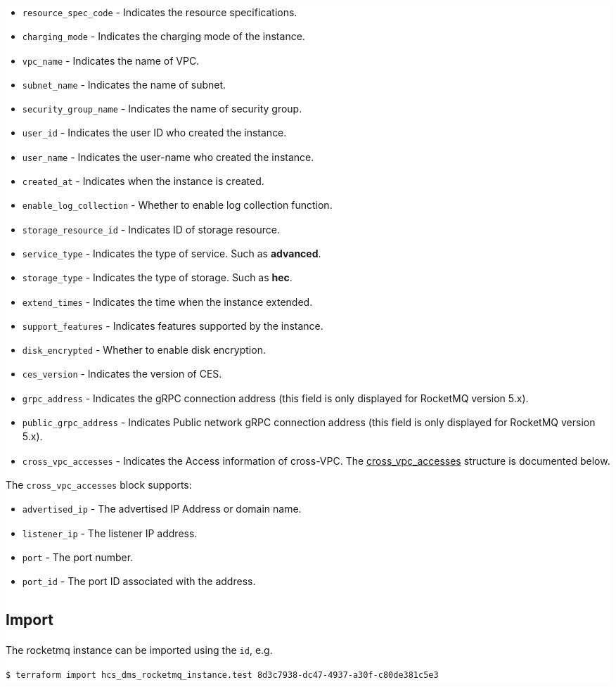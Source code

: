 * `resource_spec_code` - Indicates the resource specifications.

* `charging_mode` - Indicates the charging mode of the instance.

* `vpc_name` - Indicates the name of VPC.

* `subnet_name` - Indicates the name of subnet.

* `security_group_name` - Indicates the name of security group.

* `user_id` - Indicates the user ID who created the instance.

* `user_name` - Indicates the user-name who created the instance.

* `created_at` - Indicates when the instance is created.

* `enable_log_collection` - Whether to enable log collection function.

* `storage_resource_id` - Indicates ID of storage resource.

* `service_type` - Indicates the type of service. Such as **advanced**.

* `storage_type` - Indicates the type of storage. Such as **hec**.

* `extend_times` - Indicates the time when the instance extended.

* `support_features` - Indicates features supported by the instance.

* `disk_encrypted` - Whether to enable disk encryption.

* `ces_version` - Indicates the version of CES.

* `grpc_address` - Indicates the gRPC connection address (this field is only displayed for RocketMQ version 5.x).

* `public_grpc_address` - Indicates Public network gRPC connection address (this field is only displayed for
  RocketMQ version 5.x).

* `cross_vpc_accesses` - Indicates the Access information of cross-VPC.
  The [cross_vpc_accesses](#rocketmq_instance) structure is documented below.

<a name="rocketmq_instance"></a>
The `cross_vpc_accesses` block supports:

* `advertised_ip` - The advertised IP Address or domain name.

* `listener_ip` - The listener IP address.

* `port` - The port number.

* `port_id` - The port ID associated with the address.

## Import

The rocketmq instance can be imported using the `id`, e.g.

```
$ terraform import hcs_dms_rocketmq_instance.test 8d3c7938-dc47-4937-a30f-c80de381c5e3
```
